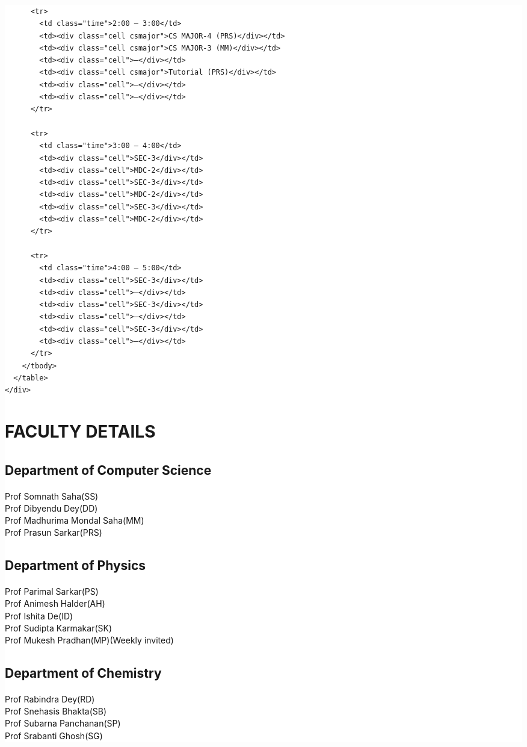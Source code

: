           <tr>
            <td class="time">2:00 – 3:00</td>
            <td><div class="cell csmajor">CS MAJOR-4 (PRS)</div></td>
            <td><div class="cell csmajor">CS MAJOR-3 (MM)</div></td>
            <td><div class="cell">–</div></td>
            <td><div class="cell csmajor">Tutorial (PRS)</div></td>
            <td><div class="cell">–</div></td>
            <td><div class="cell">–</div></td>
          </tr>

          <tr>
            <td class="time">3:00 – 4:00</td>
            <td><div class="cell">SEC-3</div></td>
            <td><div class="cell">MDC-2</div></td>
            <td><div class="cell">SEC-3</div></td>
            <td><div class="cell">MDC-2</div></td>
            <td><div class="cell">SEC-3</div></td>
            <td><div class="cell">MDC-2</div></td>
          </tr>

          <tr>
            <td class="time">4:00 – 5:00</td>
            <td><div class="cell">SEC-3</div></td>
            <td><div class="cell">–</div></td>
            <td><div class="cell">SEC-3</div></td>
            <td><div class="cell">–</div></td>
            <td><div class="cell">SEC-3</div></td>
            <td><div class="cell">–</div></td>
          </tr>
        </tbody>
      </table>
    </div>
  </div>
   <h1>FACULTY DETAILS</h1>
<h2>Department of Computer Science</h2>
        Prof Somnath Saha(SS)
        <br>Prof Dibyendu Dey(DD)
       <br> Prof Madhurima Mondal Saha(MM)
       <br> Prof Prasun Sarkar(PRS)
       <h2>Department of Physics</h2>
       Prof Parimal Sarkar(PS)
       <br> Prof Animesh Halder(AH)
       <br> Prof Ishita De(ID)
       <br> Prof Sudipta Karmakar(SK)
       <br> Prof Mukesh Pradhan(MP)(Weekly invited)
       <h2>Department of Chemistry</h2>
     Prof Rabindra Dey(RD)
     <br> Prof Snehasis Bhakta(SB)
     <br> Prof Subarna Panchanan(SP)
     <br> Prof Srabanti Ghosh(SG)
</body>
</html>
